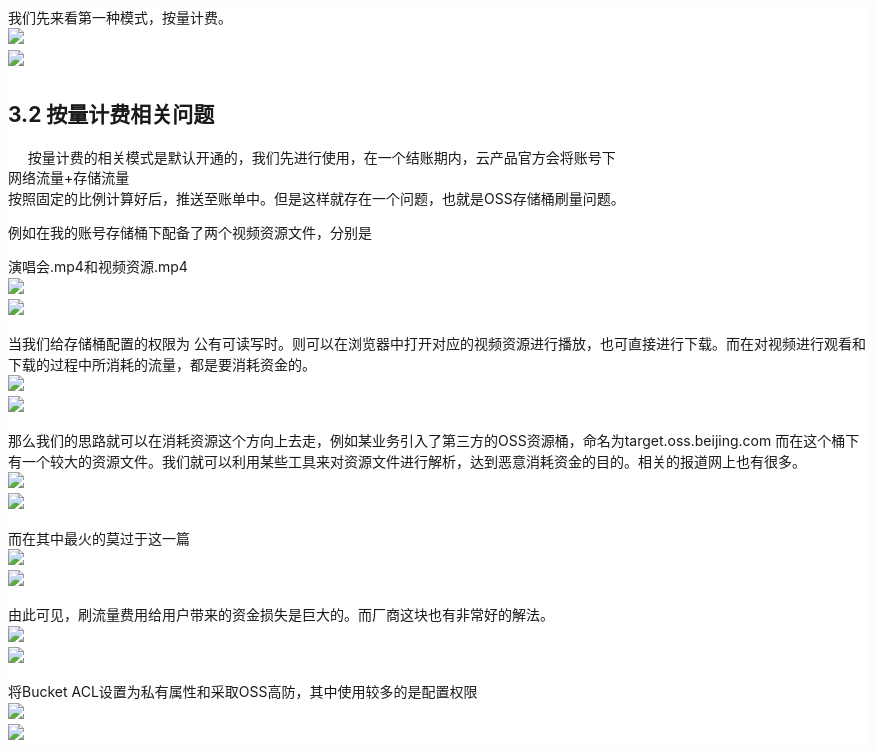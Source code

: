   
  
我们先来看第一种模式，按量计费。  
![](https://mmbiz.qpic.cn/mmbiz_png/iar31WKQlTTowjr1oMc3nSEtM7FVuuwHY89Kic1gYic6623dTBL2Xcxv8jxOtcGaSRtlKib7JSxsLRsSL0icvufPaPQ/640?wx_fmt=png&from=appmsg "")  
![]( "")  
  
  
## 3.2 按量计费相关问题   
  
  
     按量计费的相关模式是默认开通的，我们先进行使用，在一个结账期内，云产品官方会将账号下   
网络流量+存储流量   
按照固定的比例计算好后，推送至账单中。但是这样就存在一个问题，也就是OSS存储桶刷量问题。  
  
  
例如在我的账号存储桶下配备了两个视频资源文件，分别是  
  
  
演唱会.mp4和视频资源.mp4  
![](https://mmbiz.qpic.cn/mmbiz_png/iar31WKQlTTowjr1oMc3nSEtM7FVuuwHY7ggvMMjuicp7xBPCrhFhVXInGNVBsTY6AElKaShC09Fzt7e3cMhowSA/640?wx_fmt=png&from=appmsg "")  
![]( "")  
  
  
  
  
当我们给存储桶配置的权限为 公有可读写时。则可以在浏览器中打开对应的视频资源进行播放，也可直接进行下载。而在对视频进行观看和下载的过程中所消耗的流量，都是要消耗资金的。  
![](https://mmbiz.qpic.cn/mmbiz_png/iar31WKQlTTowjr1oMc3nSEtM7FVuuwHYoFEV0GRticEBkFOR7iaAvlmwuC6EbAqp7Ep3icKySYc5tFrQjwsiacp7Vw/640?wx_fmt=png&from=appmsg "")  
![]( "")  
  
  
  
那么我们的思路就可以在消耗资源这个方向上去走，例如某业务引入了第三方的OSS资源桶，命名为target.oss.beijing.com 而在这个桶下有一个较大的资源文件。我们就可以利用某些工具来对资源文件进行解析，达到恶意消耗资金的目的。相关的报道网上也有很多。  
![](https://mmbiz.qpic.cn/mmbiz_png/iar31WKQlTTowjr1oMc3nSEtM7FVuuwHYCTEVgsGdUDzZX6E5VVWDnuicKBzNlicJObyc3nN8koian0S94IY4T7GDw/640?wx_fmt=png&from=appmsg "")  
![]( "")  
  
  
  
  
而在其中最火的莫过于这一篇  
![](https://mmbiz.qpic.cn/mmbiz_png/iar31WKQlTTowjr1oMc3nSEtM7FVuuwHYbY4wMEmdFyGvYV5bjrwQf4bvWCqp3q5SLWcRFLKVicpibr4jFeod8Qqw/640?wx_fmt=png&from=appmsg "")  
![]( "")  
  
  
  
由此可见，刷流量费用给用户带来的资金损失是巨大的。而厂商这块也有非常好的解法。  
![](https://mmbiz.qpic.cn/mmbiz_png/iar31WKQlTTowjr1oMc3nSEtM7FVuuwHYPiaUrAhsjqicTpIQKlZiaGtTF5f0wL5vSNjKJKUALD0kZwQJVhpSmYeRg/640?wx_fmt=png&from=appmsg "")  
![]( "")  
  
  
  
将Bucket ACL设置为私有属性和采取OSS高防，其中使用较多的是配置权限  
![](https://mmbiz.qpic.cn/mmbiz_png/iar31WKQlTTowjr1oMc3nSEtM7FVuuwHYibffa6dFxFOvF4PWa3UXvyhS1uUwlyiaknK1xF82iaO5wKpU3HQA1Xcmw/640?wx_fmt=png&from=appmsg "")  
![]( "")  
  
